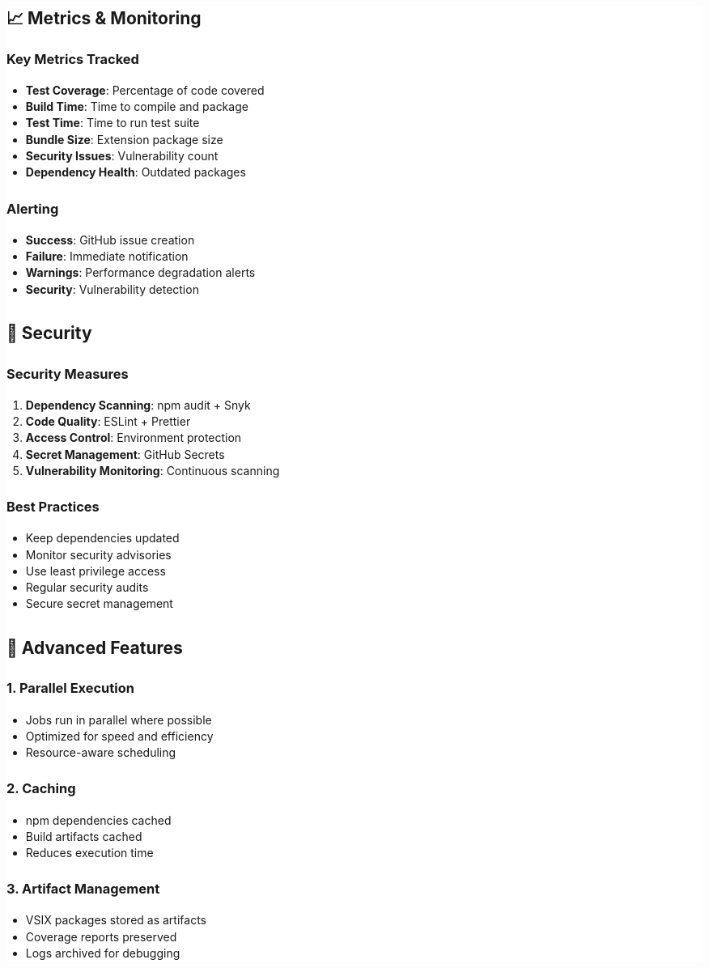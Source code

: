 ## 📈 Metrics & Monitoring

### Key Metrics Tracked
- **Test Coverage**: Percentage of code covered
- **Build Time**: Time to compile and package
- **Test Time**: Time to run test suite
- **Bundle Size**: Extension package size
- **Security Issues**: Vulnerability count
- **Dependency Health**: Outdated packages

### Alerting
- **Success**: GitHub issue creation
- **Failure**: Immediate notification
- **Warnings**: Performance degradation alerts
- **Security**: Vulnerability detection

## 🔐 Security

### Security Measures
1. **Dependency Scanning**: npm audit + Snyk
2. **Code Quality**: ESLint + Prettier
3. **Access Control**: Environment protection
4. **Secret Management**: GitHub Secrets
5. **Vulnerability Monitoring**: Continuous scanning

### Best Practices
- Keep dependencies updated
- Monitor security advisories
- Use least privilege access
- Regular security audits
- Secure secret management

## 🚀 Advanced Features

### 1. **Parallel Execution**
- Jobs run in parallel where possible
- Optimized for speed and efficiency
- Resource-aware scheduling

### 2. **Caching**
- npm dependencies cached
- Build artifacts cached
- Reduces execution time

### 3. **Artifact Management**
- VSIX packages stored as artifacts
- Coverage reports preserved
- Logs archived for debugging
